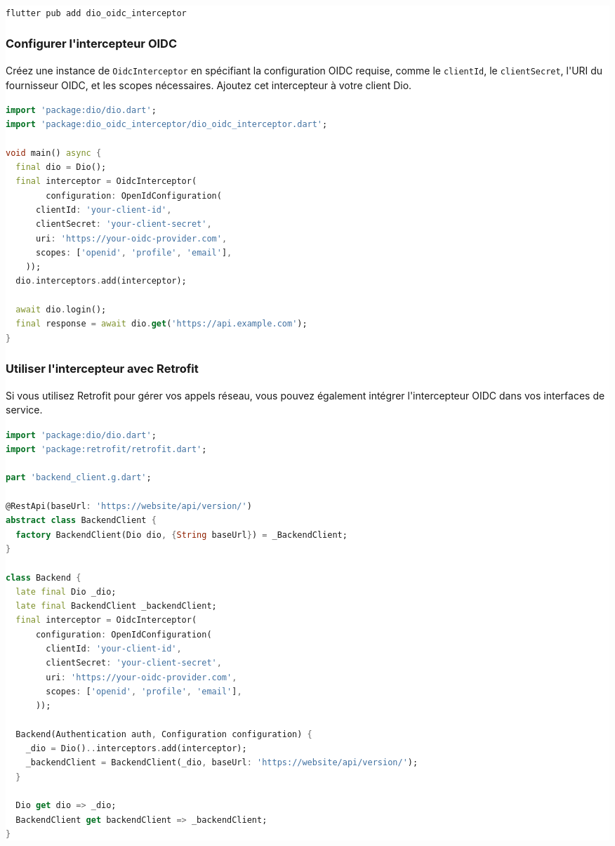 ```shell
flutter pub add dio_oidc_interceptor
```

### Configurer l'intercepteur OIDC

Créez une instance de `OidcInterceptor` en spécifiant la configuration OIDC requise, comme le `clientId`, le `clientSecret`, l'URI du fournisseur OIDC, et les scopes nécessaires. Ajoutez cet intercepteur à votre client Dio.

```dart
import 'package:dio/dio.dart';
import 'package:dio_oidc_interceptor/dio_oidc_interceptor.dart';

void main() async {
  final dio = Dio();
  final interceptor = OidcInterceptor(
        configuration: OpenIdConfiguration(
      clientId: 'your-client-id',
      clientSecret: 'your-client-secret',
      uri: 'https://your-oidc-provider.com',
      scopes: ['openid', 'profile', 'email'],
    ));
  dio.interceptors.add(interceptor);
  
  await dio.login();
  final response = await dio.get('https://api.example.com');
}
```

### Utiliser l'intercepteur avec Retrofit

Si vous utilisez Retrofit pour gérer vos appels réseau, vous pouvez également intégrer l'intercepteur OIDC dans vos interfaces de service.

```dart
import 'package:dio/dio.dart';
import 'package:retrofit/retrofit.dart';

part 'backend_client.g.dart';

@RestApi(baseUrl: 'https://website/api/version/')
abstract class BackendClient {
  factory BackendClient(Dio dio, {String baseUrl}) = _BackendClient;
}

class Backend {
  late final Dio _dio;
  late final BackendClient _backendClient;
  final interceptor = OidcInterceptor(
      configuration: OpenIdConfiguration(
        clientId: 'your-client-id',
        clientSecret: 'your-client-secret',
        uri: 'https://your-oidc-provider.com',
        scopes: ['openid', 'profile', 'email'],
      ));

  Backend(Authentication auth, Configuration configuration) {
    _dio = Dio()..interceptors.add(interceptor);
    _backendClient = BackendClient(_dio, baseUrl: 'https://website/api/version/');
  }

  Dio get dio => _dio;
  BackendClient get backendClient => _backendClient;
}
```
